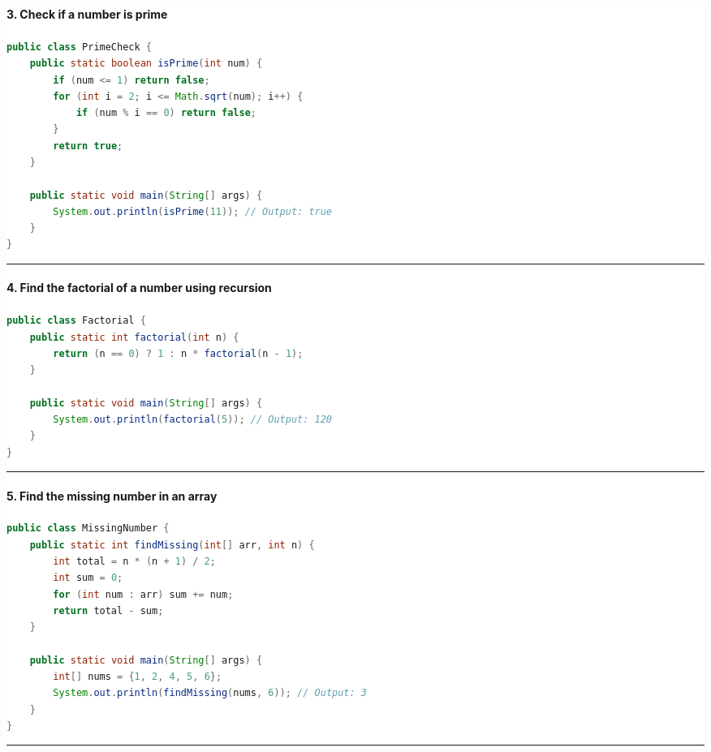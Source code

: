 
#### **3. Check if a number is prime**
```java
public class PrimeCheck {
    public static boolean isPrime(int num) {
        if (num <= 1) return false;
        for (int i = 2; i <= Math.sqrt(num); i++) {
            if (num % i == 0) return false;
        }
        return true;
    }

    public static void main(String[] args) {
        System.out.println(isPrime(11)); // Output: true
    }
}
```

---

#### **4. Find the factorial of a number using recursion**
```java
public class Factorial {
    public static int factorial(int n) {
        return (n == 0) ? 1 : n * factorial(n - 1);
    }

    public static void main(String[] args) {
        System.out.println(factorial(5)); // Output: 120
    }
}
```

---

#### **5. Find the missing number in an array**
```java
public class MissingNumber {
    public static int findMissing(int[] arr, int n) {
        int total = n * (n + 1) / 2;
        int sum = 0;
        for (int num : arr) sum += num;
        return total - sum;
    }

    public static void main(String[] args) {
        int[] nums = {1, 2, 4, 5, 6};
        System.out.println(findMissing(nums, 6)); // Output: 3
    }
}
```

---
